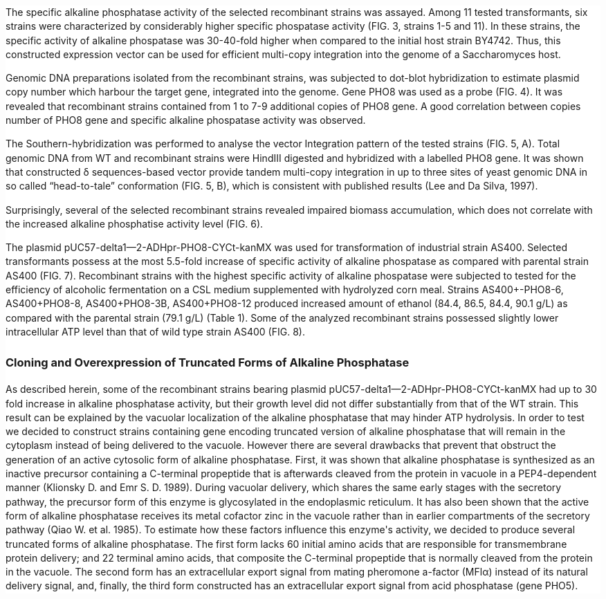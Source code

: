 The specific alkaline phosphatase activity of the selected recombinant strains was assayed. Among 11 tested transformants, six strains were characterized by considerably higher specific phospatase activity (FIG. 3, strains 1-5 and 11). In these strains, the specific activity of alkaline phospatase was 30-40-fold higher when compared to the initial host strain BY4742. Thus, this constructed expression vector can be used for efficient multi-copy integration into the genome of a Saccharomyces host.

Genomic DNA preparations isolated from the recombinant strains, was subjected to dot-blot hybridization to estimate plasmid copy number which harbour the target gene, integrated into the genome. Gene PHO8 was used as a probe (FIG. 4). It was revealed that recombinant strains contained from 1 to 7-9 additional copies of PHO8 gene. A good correlation between copies number of PHO8 gene and specific alkaline phospatase activity was observed.

The Southern-hybridization was performed to analyse the vector Integration pattern of the tested strains (FIG. 5, A). Total genomic DNA from WT and recombinant strains were HindIII digested and hybridized with a labelled PHO8 gene. It was shown that constructed δ sequences-based vector provide tandem multi-copy integration in up to three sites of yeast genomic DNA in so called “head-to-tale” conformation (FIG. 5, B), which is consistent with published results (Lee and Da Silva, 1997).

Surprisingly, several of the selected recombinant strains revealed impaired biomass accumulation, which does not correlate with the increased alkaline phosphatise activity level (FIG. 6).

The plasmid pUC57-delta1—2-ADHpr-PHO8-CYCt-kanMX was used for transformation of industrial strain AS400. Selected transformants possess at the most 5.5-fold increase of specific activity of alkaline phospatase as compared with parental strain AS400 (FIG. 7). Recombinant strains with the highest specific activity of alkaline phospatase were subjected to tested for the efficiency of alcoholic fermentation on a CSL medium supplemented with hydrolyzed corn meal. Strains AS400+-PHO8-6, AS400+PHO8-8, AS400+PHO8-3B, AS400+PHO8-12 produced increased amount of ethanol (84.4, 86.5, 84.4, 90.1 g/L) as compared with the parental strain (79.1 g/L) (Table 1). Some of the analyzed recombinant strains possessed slightly lower intracellular ATP level than that of wild type strain AS400 (FIG. 8).

### Cloning and Overexpression  of Truncated Forms  of Alkaline Phosphatase

As described herein, some of the recombinant strains bearing plasmid pUC57-delta1—2-ADHpr-PHO8-CYCt-kanMX had up to 30 fold increase in alkaline phosphatase activity, but their growth level did not differ substantially from that of the WT strain. This result can be explained by the vacuolar localization of the alkaline phosphatase that may hinder ATP hydrolysis. In order to test we decided to construct strains containing gene encoding truncated version of alkaline phosphatase that will remain in the cytoplasm instead of being delivered to the vacuole. However there are several drawbacks that prevent that obstruct the generation of an active cytosolic form of alkaline phosphatase. First, it was shown that alkaline phosphatase is synthesized as an inactive precursor containing a C-terminal propeptide that is afterwards cleaved from the protein in vacuole in a PEP4-dependent manner (Klionsky D. and Emr S. D. 1989). During vacuolar delivery, which shares the same early stages with the secretory pathway, the precursor form of this enzyme is glycosylated in the endoplasmic reticulum. It has also been shown that the active form of alkaline phosphatase receives its metal cofactor zinc in the vacuole rather than in earlier compartments of the secretory pathway (Qiao W. et al. 1985). To estimate how these factors influence this enzyme's activity, we decided to produce several truncated forms of alkaline phosphatase. The first form lacks 60 initial amino acids that are responsible for transmembrane protein delivery; and 22 terminal amino acids, that composite the C-terminal propeptide that is normally cleaved from the protein in the vacuole. The second form has an extracellular export signal from mating pheromone a-factor (MFlα) instead of its natural delivery signal, and, finally, the third form constructed has an extracellular export signal from acid phosphatase (gene PHO5).
